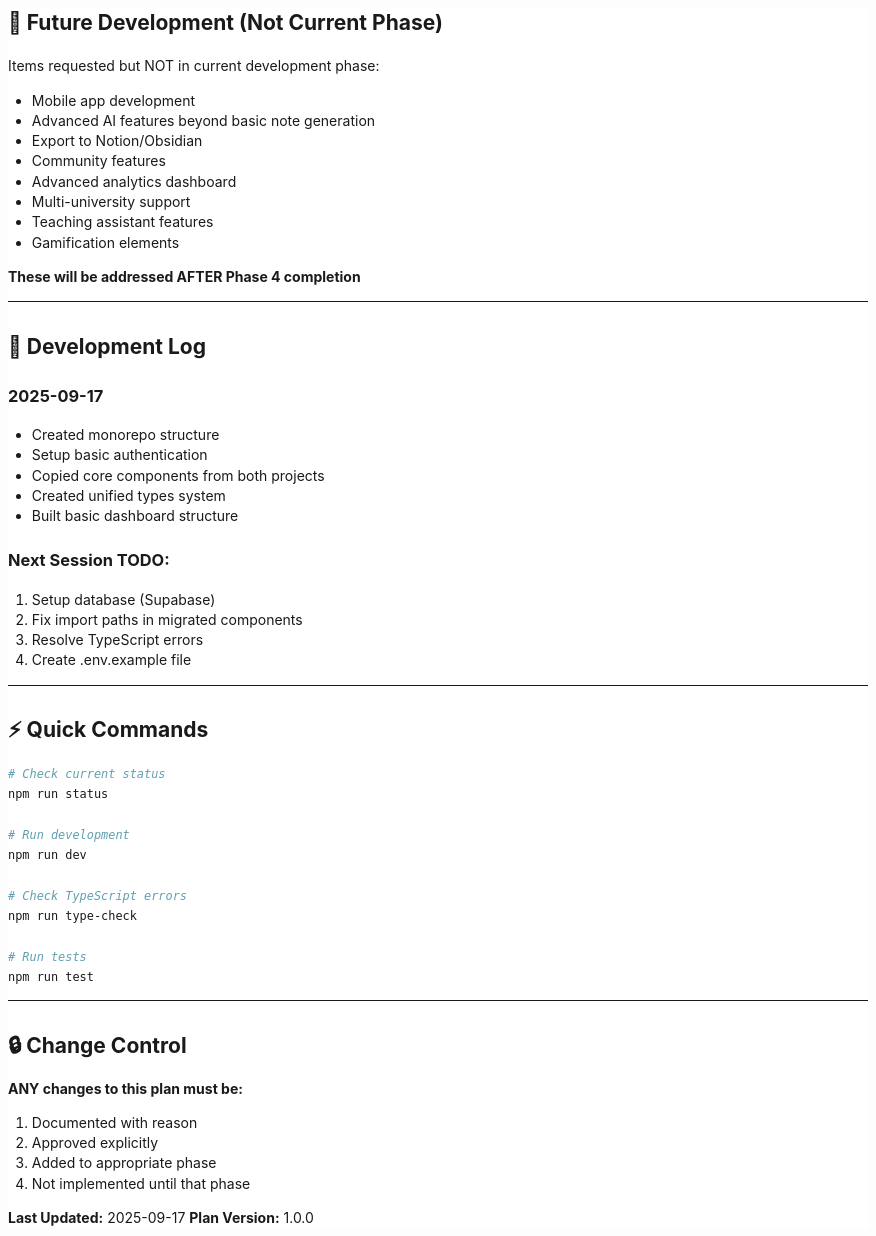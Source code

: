 ## 🚫 Future Development (Not Current Phase)

Items requested but NOT in current development phase:
- Mobile app development
- Advanced AI features beyond basic note generation
- Export to Notion/Obsidian
- Community features
- Advanced analytics dashboard
- Multi-university support
- Teaching assistant features
- Gamification elements

**These will be addressed AFTER Phase 4 completion**

---

## 📝 Development Log

### 2025-09-17
- Created monorepo structure
- Setup basic authentication
- Copied core components from both projects
- Created unified types system
- Built basic dashboard structure

### Next Session TODO:
1. Setup database (Supabase)
2. Fix import paths in migrated components
3. Resolve TypeScript errors
4. Create .env.example file

---

## ⚡ Quick Commands

```bash
# Check current status
npm run status

# Run development
npm run dev

# Check TypeScript errors
npm run type-check

# Run tests
npm run test
```

---

## 🔒 Change Control

**ANY changes to this plan must be:**
1. Documented with reason
2. Approved explicitly
3. Added to appropriate phase
4. Not implemented until that phase

**Last Updated:** 2025-09-17
**Plan Version:** 1.0.0